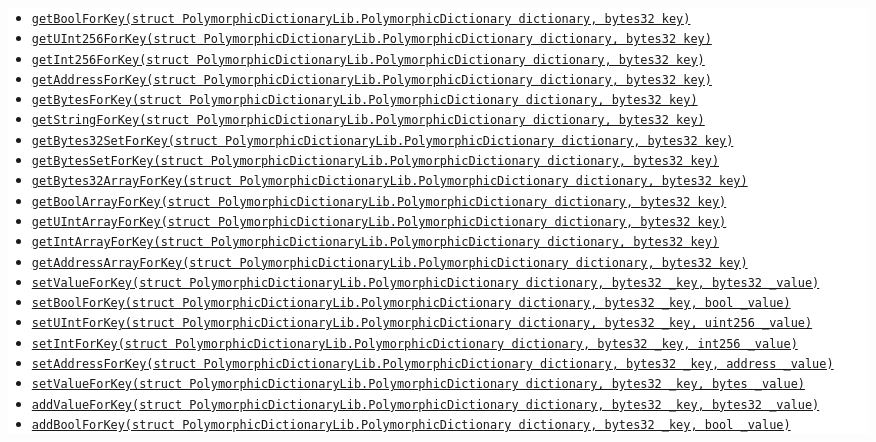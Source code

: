 - [`getBoolForKey(struct PolymorphicDictionaryLib.PolymorphicDictionary dictionary, bytes32 key)`][PolymorphicDictionaryLib-getBoolForKey-struct-PolymorphicDictionaryLib-PolymorphicDictionary-bytes32-]
- [`getUInt256ForKey(struct PolymorphicDictionaryLib.PolymorphicDictionary dictionary, bytes32 key)`][PolymorphicDictionaryLib-getUInt256ForKey-struct-PolymorphicDictionaryLib-PolymorphicDictionary-bytes32-]
- [`getInt256ForKey(struct PolymorphicDictionaryLib.PolymorphicDictionary dictionary, bytes32 key)`][PolymorphicDictionaryLib-getInt256ForKey-struct-PolymorphicDictionaryLib-PolymorphicDictionary-bytes32-]
- [`getAddressForKey(struct PolymorphicDictionaryLib.PolymorphicDictionary dictionary, bytes32 key)`][PolymorphicDictionaryLib-getAddressForKey-struct-PolymorphicDictionaryLib-PolymorphicDictionary-bytes32-]
- [`getBytesForKey(struct PolymorphicDictionaryLib.PolymorphicDictionary dictionary, bytes32 key)`][PolymorphicDictionaryLib-getBytesForKey-struct-PolymorphicDictionaryLib-PolymorphicDictionary-bytes32-]
- [`getStringForKey(struct PolymorphicDictionaryLib.PolymorphicDictionary dictionary, bytes32 key)`][PolymorphicDictionaryLib-getStringForKey-struct-PolymorphicDictionaryLib-PolymorphicDictionary-bytes32-]
- [`getBytes32SetForKey(struct PolymorphicDictionaryLib.PolymorphicDictionary dictionary, bytes32 key)`][PolymorphicDictionaryLib-getBytes32SetForKey-struct-PolymorphicDictionaryLib-PolymorphicDictionary-bytes32-]
- [`getBytesSetForKey(struct PolymorphicDictionaryLib.PolymorphicDictionary dictionary, bytes32 key)`][PolymorphicDictionaryLib-getBytesSetForKey-struct-PolymorphicDictionaryLib-PolymorphicDictionary-bytes32-]
- [`getBytes32ArrayForKey(struct PolymorphicDictionaryLib.PolymorphicDictionary dictionary, bytes32 key)`][PolymorphicDictionaryLib-getBytes32ArrayForKey-struct-PolymorphicDictionaryLib-PolymorphicDictionary-bytes32-]
- [`getBoolArrayForKey(struct PolymorphicDictionaryLib.PolymorphicDictionary dictionary, bytes32 key)`][PolymorphicDictionaryLib-getBoolArrayForKey-struct-PolymorphicDictionaryLib-PolymorphicDictionary-bytes32-]
- [`getUIntArrayForKey(struct PolymorphicDictionaryLib.PolymorphicDictionary dictionary, bytes32 key)`][PolymorphicDictionaryLib-getUIntArrayForKey-struct-PolymorphicDictionaryLib-PolymorphicDictionary-bytes32-]
- [`getIntArrayForKey(struct PolymorphicDictionaryLib.PolymorphicDictionary dictionary, bytes32 key)`][PolymorphicDictionaryLib-getIntArrayForKey-struct-PolymorphicDictionaryLib-PolymorphicDictionary-bytes32-]
- [`getAddressArrayForKey(struct PolymorphicDictionaryLib.PolymorphicDictionary dictionary, bytes32 key)`][PolymorphicDictionaryLib-getAddressArrayForKey-struct-PolymorphicDictionaryLib-PolymorphicDictionary-bytes32-]
- [`setValueForKey(struct PolymorphicDictionaryLib.PolymorphicDictionary dictionary, bytes32 _key, bytes32 _value)`][PolymorphicDictionaryLib-setValueForKey-struct-PolymorphicDictionaryLib-PolymorphicDictionary-bytes32-bytes32-]
- [`setBoolForKey(struct PolymorphicDictionaryLib.PolymorphicDictionary dictionary, bytes32 _key, bool _value)`][PolymorphicDictionaryLib-setBoolForKey-struct-PolymorphicDictionaryLib-PolymorphicDictionary-bytes32-bool-]
- [`setUIntForKey(struct PolymorphicDictionaryLib.PolymorphicDictionary dictionary, bytes32 _key, uint256 _value)`][PolymorphicDictionaryLib-setUIntForKey-struct-PolymorphicDictionaryLib-PolymorphicDictionary-bytes32-uint256-]
- [`setIntForKey(struct PolymorphicDictionaryLib.PolymorphicDictionary dictionary, bytes32 _key, int256 _value)`][PolymorphicDictionaryLib-setIntForKey-struct-PolymorphicDictionaryLib-PolymorphicDictionary-bytes32-int256-]
- [`setAddressForKey(struct PolymorphicDictionaryLib.PolymorphicDictionary dictionary, bytes32 _key, address _value)`][PolymorphicDictionaryLib-setAddressForKey-struct-PolymorphicDictionaryLib-PolymorphicDictionary-bytes32-address-]
- [`setValueForKey(struct PolymorphicDictionaryLib.PolymorphicDictionary dictionary, bytes32 _key, bytes _value)`][PolymorphicDictionaryLib-setValueForKey-struct-PolymorphicDictionaryLib-PolymorphicDictionary-bytes32-bytes-]
- [`addValueForKey(struct PolymorphicDictionaryLib.PolymorphicDictionary dictionary, bytes32 _key, bytes32 _value)`][PolymorphicDictionaryLib-addValueForKey-struct-PolymorphicDictionaryLib-PolymorphicDictionary-bytes32-bytes32-]
- [`addBoolForKey(struct PolymorphicDictionaryLib.PolymorphicDictionary dictionary, bytes32 _key, bool _value)`][PolymorphicDictionaryLib-addBoolForKey-struct-PolymorphicDictionaryLib-PolymorphicDictionary-bytes32-bool-]

[Bytes32DictionaryLib]: #Bytes32DictionaryLib
[Bytes32DictionaryLib-containsKey-struct-Bytes32DictionaryLib-Bytes32Dictionary-bytes32-]: #Bytes32DictionaryLib-containsKey-struct-Bytes32DictionaryLib-Bytes32Dictionary-bytes32-
[Bytes32DictionaryLib-length-struct-Bytes32DictionaryLib-Bytes32Dictionary-]: #Bytes32DictionaryLib-length-struct-Bytes32DictionaryLib-Bytes32Dictionary-
[Bytes32DictionaryLib-enumerateKeys-struct-Bytes32DictionaryLib-Bytes32Dictionary-]: #Bytes32DictionaryLib-enumerateKeys-struct-Bytes32DictionaryLib-Bytes32Dictionary-
[Bytes32DictionaryLib-getKeyAtIndex-struct-Bytes32DictionaryLib-Bytes32Dictionary-uint256-]: #Bytes32DictionaryLib-getKeyAtIndex-struct-Bytes32DictionaryLib-Bytes32Dictionary-uint256-
[Bytes32DictionaryLib-setValueForKey-struct-Bytes32DictionaryLib-Bytes32Dictionary-bytes32-bytes32-]: #Bytes32DictionaryLib-setValueForKey-struct-Bytes32DictionaryLib-Bytes32Dictionary-bytes32-bytes32-
[Bytes32DictionaryLib-removeKey-struct-Bytes32DictionaryLib-Bytes32Dictionary-bytes32-]: #Bytes32DictionaryLib-removeKey-struct-Bytes32DictionaryLib-Bytes32Dictionary-bytes32-
[Bytes32DictionaryLib-getValueForKey-struct-Bytes32DictionaryLib-Bytes32Dictionary-bytes32-]: #Bytes32DictionaryLib-getValueForKey-struct-Bytes32DictionaryLib-Bytes32Dictionary-bytes32-
[Bytes32SetDictionaryLib]: #Bytes32SetDictionaryLib
[Bytes32SetDictionaryLib-addKey-struct-Bytes32SetDictionaryLib-Bytes32SetDictionary-bytes32-]: #Bytes32SetDictionaryLib-addKey-struct-Bytes32SetDictionaryLib-Bytes32SetDictionary-bytes32-
[Bytes32SetDictionaryLib-containsKey-struct-Bytes32SetDictionaryLib-Bytes32SetDictionary-bytes32-]: #Bytes32SetDictionaryLib-containsKey-struct-Bytes32SetDictionaryLib-Bytes32SetDictionary-bytes32-
[Bytes32SetDictionaryLib-length-struct-Bytes32SetDictionaryLib-Bytes32SetDictionary-]: #Bytes32SetDictionaryLib-length-struct-Bytes32SetDictionaryLib-Bytes32SetDictionary-
[Bytes32SetDictionaryLib-enumerateKeys-struct-Bytes32SetDictionaryLib-Bytes32SetDictionary-]: #Bytes32SetDictionaryLib-enumerateKeys-struct-Bytes32SetDictionaryLib-Bytes32SetDictionary-
[Bytes32SetDictionaryLib-getKeyAtIndex-struct-Bytes32SetDictionaryLib-Bytes32SetDictionary-uint256-]: #Bytes32SetDictionaryLib-getKeyAtIndex-struct-Bytes32SetDictionaryLib-Bytes32SetDictionary-uint256-
[Bytes32SetDictionaryLib-addValueForKey-struct-Bytes32SetDictionaryLib-Bytes32SetDictionary-bytes32-bytes32-]: #Bytes32SetDictionaryLib-addValueForKey-struct-Bytes32SetDictionaryLib-Bytes32SetDictionary-bytes32-bytes32-
[Bytes32SetDictionaryLib-removeKey-struct-Bytes32SetDictionaryLib-Bytes32SetDictionary-bytes32-]: #Bytes32SetDictionaryLib-removeKey-struct-Bytes32SetDictionaryLib-Bytes32SetDictionary-bytes32-
[Bytes32SetDictionaryLib-removeValueForKey-struct-Bytes32SetDictionaryLib-Bytes32SetDictionary-bytes32-bytes32-]: #Bytes32SetDictionaryLib-removeValueForKey-struct-Bytes32SetDictionaryLib-Bytes32SetDictionary-bytes32-bytes32-
[Bytes32SetDictionaryLib-containsValueForKey-struct-Bytes32SetDictionaryLib-Bytes32SetDictionary-bytes32-bytes32-]: #Bytes32SetDictionaryLib-containsValueForKey-struct-Bytes32SetDictionaryLib-Bytes32SetDictionary-bytes32-bytes32-
[Bytes32SetDictionaryLib-getValueForKey-struct-Bytes32SetDictionaryLib-Bytes32SetDictionary-bytes32-]: #Bytes32SetDictionaryLib-getValueForKey-struct-Bytes32SetDictionaryLib-Bytes32SetDictionary-bytes32-
[Bytes32SetDictionaryLib-enumerateForKey-struct-Bytes32SetDictionaryLib-Bytes32SetDictionary-bytes32-]: #Bytes32SetDictionaryLib-enumerateForKey-struct-Bytes32SetDictionaryLib-Bytes32SetDictionary-bytes32-
[Bytes32SetDictionaryLib-lengthForKey-struct-Bytes32SetDictionaryLib-Bytes32SetDictionary-bytes32-]: #Bytes32SetDictionaryLib-lengthForKey-struct-Bytes32SetDictionaryLib-Bytes32SetDictionary-bytes32-
[Bytes32SetDictionaryLib-getValueAtIndexForKey-struct-Bytes32SetDictionaryLib-Bytes32SetDictionary-bytes32-uint256-]: #Bytes32SetDictionaryLib-getValueAtIndexForKey-struct-Bytes32SetDictionaryLib-Bytes32SetDictionary-bytes32-uint256-
[Bytes32SetLib]: #Bytes32SetLib
[Bytes32SetLib-add-struct-Bytes32SetLib-Bytes32Set-bytes32-]: #Bytes32SetLib-add-struct-Bytes32SetLib-Bytes32Set-bytes32-
[Bytes32SetLib-remove-struct-Bytes32SetLib-Bytes32Set-bytes32-]: #Bytes32SetLib-remove-struct-Bytes32SetLib-Bytes32Set-bytes32-
[Bytes32SetLib-contains-struct-Bytes32SetLib-Bytes32Set-bytes32-]: #Bytes32SetLib-contains-struct-Bytes32SetLib-Bytes32Set-bytes32-
[Bytes32SetLib-enumerate-struct-Bytes32SetLib-Bytes32Set-]: #Bytes32SetLib-enumerate-struct-Bytes32SetLib-Bytes32Set-
[Bytes32SetLib-length-struct-Bytes32SetLib-Bytes32Set-]: #Bytes32SetLib-length-struct-Bytes32SetLib-Bytes32Set-
[Bytes32SetLib-get-struct-Bytes32SetLib-Bytes32Set-uint256-]: #Bytes32SetLib-get-struct-Bytes32SetLib-Bytes32Set-uint256-
[Bytes32SetLibMapping]: #Bytes32SetLibMapping
[Bytes32SetLibMapping-addValueForKey-struct-Bytes32SetLibMapping-Bytes32SetMapping-bytes32-bytes32-]: #Bytes32SetLibMapping-addValueForKey-struct-Bytes32SetLibMapping-Bytes32SetMapping-bytes32-bytes32-
[Bytes32SetLibMapping-removeValueForKey-struct-Bytes32SetLibMapping-Bytes32SetMapping-bytes32-bytes32-]: #Bytes32SetLibMapping-removeValueForKey-struct-Bytes32SetLibMapping-Bytes32SetMapping-bytes32-bytes32-
[Bytes32SetLibMapping-containsValueForKey-struct-Bytes32SetLibMapping-Bytes32SetMapping-bytes32-bytes32-]: #Bytes32SetLibMapping-containsValueForKey-struct-Bytes32SetLibMapping-Bytes32SetMapping-bytes32-bytes32-
[Bytes32SetLibMapping-getValueForKey-struct-Bytes32SetLibMapping-Bytes32SetMapping-bytes32-]: #Bytes32SetLibMapping-getValueForKey-struct-Bytes32SetLibMapping-Bytes32SetMapping-bytes32-
[Bytes32SetLibMapping-enumerateForKey-struct-Bytes32SetLibMapping-Bytes32SetMapping-bytes32-]: #Bytes32SetLibMapping-enumerateForKey-struct-Bytes32SetLibMapping-Bytes32SetMapping-bytes32-
[Bytes32SetLibMapping-lengthForKey-struct-Bytes32SetLibMapping-Bytes32SetMapping-bytes32-]: #Bytes32SetLibMapping-lengthForKey-struct-Bytes32SetLibMapping-Bytes32SetMapping-bytes32-
[Bytes32SetLibMapping-getValueAtIndexForKey-struct-Bytes32SetLibMapping-Bytes32SetMapping-bytes32-uint256-]: #Bytes32SetLibMapping-getValueAtIndexForKey-struct-Bytes32SetLibMapping-Bytes32SetMapping-bytes32-uint256-
[BytesDictionaryLib]: #BytesDictionaryLib
[BytesDictionaryLib-containsKey-struct-BytesDictionaryLib-BytesDictionary-bytes32-]: #BytesDictionaryLib-containsKey-struct-BytesDictionaryLib-BytesDictionary-bytes32-
[BytesDictionaryLib-length-struct-BytesDictionaryLib-BytesDictionary-]: #BytesDictionaryLib-length-struct-BytesDictionaryLib-BytesDictionary-
[BytesDictionaryLib-enumerateKeys-struct-BytesDictionaryLib-BytesDictionary-]: #BytesDictionaryLib-enumerateKeys-struct-BytesDictionaryLib-BytesDictionary-
[BytesDictionaryLib-getKeyAtIndex-struct-BytesDictionaryLib-BytesDictionary-uint256-]: #BytesDictionaryLib-getKeyAtIndex-struct-BytesDictionaryLib-BytesDictionary-uint256-
[BytesDictionaryLib-setValueForKey-struct-BytesDictionaryLib-BytesDictionary-bytes32-bytes-]: #BytesDictionaryLib-setValueForKey-struct-BytesDictionaryLib-BytesDictionary-bytes32-bytes-
[BytesDictionaryLib-removeKey-struct-BytesDictionaryLib-BytesDictionary-bytes32-]: #BytesDictionaryLib-removeKey-struct-BytesDictionaryLib-BytesDictionary-bytes32-
[BytesDictionaryLib-getValueForKey-struct-BytesDictionaryLib-BytesDictionary-bytes32-]: #BytesDictionaryLib-getValueForKey-struct-BytesDictionaryLib-BytesDictionary-bytes32-
[BytesSetDictionaryLib]: #BytesSetDictionaryLib
[BytesSetDictionaryLib-addKey-struct-BytesSetDictionaryLib-BytesSetDictionary-bytes32-]: #BytesSetDictionaryLib-addKey-struct-BytesSetDictionaryLib-BytesSetDictionary-bytes32-
[BytesSetDictionaryLib-containsKey-struct-BytesSetDictionaryLib-BytesSetDictionary-bytes32-]: #BytesSetDictionaryLib-containsKey-struct-BytesSetDictionaryLib-BytesSetDictionary-bytes32-
[BytesSetDictionaryLib-length-struct-BytesSetDictionaryLib-BytesSetDictionary-]: #BytesSetDictionaryLib-length-struct-BytesSetDictionaryLib-BytesSetDictionary-
[BytesSetDictionaryLib-enumerateKeys-struct-BytesSetDictionaryLib-BytesSetDictionary-]: #BytesSetDictionaryLib-enumerateKeys-struct-BytesSetDictionaryLib-BytesSetDictionary-
[BytesSetDictionaryLib-getKeyAtIndex-struct-BytesSetDictionaryLib-BytesSetDictionary-uint256-]: #BytesSetDictionaryLib-getKeyAtIndex-struct-BytesSetDictionaryLib-BytesSetDictionary-uint256-
[BytesSetDictionaryLib-addValueForKey-struct-BytesSetDictionaryLib-BytesSetDictionary-bytes32-bytes-]: #BytesSetDictionaryLib-addValueForKey-struct-BytesSetDictionaryLib-BytesSetDictionary-bytes32-bytes-
[BytesSetDictionaryLib-removeKey-struct-BytesSetDictionaryLib-BytesSetDictionary-bytes32-]: #BytesSetDictionaryLib-removeKey-struct-BytesSetDictionaryLib-BytesSetDictionary-bytes32-
[BytesSetDictionaryLib-removeValueForKey-struct-BytesSetDictionaryLib-BytesSetDictionary-bytes32-bytes-]: #BytesSetDictionaryLib-removeValueForKey-struct-BytesSetDictionaryLib-BytesSetDictionary-bytes32-bytes-
[BytesSetDictionaryLib-containsValueForKey-struct-BytesSetDictionaryLib-BytesSetDictionary-bytes32-bytes-]: #BytesSetDictionaryLib-containsValueForKey-struct-BytesSetDictionaryLib-BytesSetDictionary-bytes32-bytes-
[BytesSetDictionaryLib-getValueForKey-struct-BytesSetDictionaryLib-BytesSetDictionary-bytes32-]: #BytesSetDictionaryLib-getValueForKey-struct-BytesSetDictionaryLib-BytesSetDictionary-bytes32-
[BytesSetDictionaryLib-enumerateForKey-struct-BytesSetDictionaryLib-BytesSetDictionary-bytes32-]: #BytesSetDictionaryLib-enumerateForKey-struct-BytesSetDictionaryLib-BytesSetDictionary-bytes32-
[BytesSetDictionaryLib-lengthForKey-struct-BytesSetDictionaryLib-BytesSetDictionary-bytes32-]: #BytesSetDictionaryLib-lengthForKey-struct-BytesSetDictionaryLib-BytesSetDictionary-bytes32-
[BytesSetDictionaryLib-getValueAtIndexForKey-struct-BytesSetDictionaryLib-BytesSetDictionary-bytes32-uint256-]: #BytesSetDictionaryLib-getValueAtIndexForKey-struct-BytesSetDictionaryLib-BytesSetDictionary-bytes32-uint256-
[BytesSetLib]: #BytesSetLib
[BytesSetLib-add-struct-BytesSetLib-BytesSet-bytes-]: #BytesSetLib-add-struct-BytesSetLib-BytesSet-bytes-
[BytesSetLib-remove-struct-BytesSetLib-BytesSet-bytes-]: #BytesSetLib-remove-struct-BytesSetLib-BytesSet-bytes-
[BytesSetLib-contains-struct-BytesSetLib-BytesSet-bytes-]: #BytesSetLib-contains-struct-BytesSetLib-BytesSet-bytes-
[BytesSetLib-enumerate-struct-BytesSetLib-BytesSet-]: #BytesSetLib-enumerate-struct-BytesSetLib-BytesSet-
[BytesSetLib-length-struct-BytesSetLib-BytesSet-]: #BytesSetLib-length-struct-BytesSetLib-BytesSet-
[BytesSetLib-get-struct-BytesSetLib-BytesSet-uint256-]: #BytesSetLib-get-struct-BytesSetLib-BytesSet-uint256-
[PolymorphicDictionaryLib]: #PolymorphicDictionaryLib
[PolymorphicDictionaryLib-enumerate-struct-PolymorphicDictionaryLib-PolymorphicDictionary-]: #PolymorphicDictionaryLib-enumerate-struct-PolymorphicDictionaryLib-PolymorphicDictionary-
[PolymorphicDictionaryLib-enumerate-struct-PolymorphicDictionaryLib-PolymorphicDictionary-enum-PolymorphicDictionaryLib-DictionaryType-]: #PolymorphicDictionaryLib-enumerate-struct-PolymorphicDictionaryLib-PolymorphicDictionary-enum-PolymorphicDictionaryLib-DictionaryType-
[PolymorphicDictionaryLib-enumerateForKeyOneToManyFixed-struct-PolymorphicDictionaryLib-PolymorphicDictionary-bytes32-]: #PolymorphicDictionaryLib-enumerateForKeyOneToManyFixed-struct-PolymorphicDictionaryLib-PolymorphicDictionary-bytes32-
[PolymorphicDictionaryLib-enumerateForKeyOneToManyVariable-struct-PolymorphicDictionaryLib-PolymorphicDictionary-bytes32-]: #PolymorphicDictionaryLib-enumerateForKeyOneToManyVariable-struct-PolymorphicDictionaryLib-PolymorphicDictionary-bytes32-
[PolymorphicDictionaryLib-containsKey-struct-PolymorphicDictionaryLib-PolymorphicDictionary-bytes32-]: #PolymorphicDictionaryLib-containsKey-struct-PolymorphicDictionaryLib-PolymorphicDictionary-bytes32-
[PolymorphicDictionaryLib-containsKey-struct-PolymorphicDictionaryLib-PolymorphicDictionary-bytes32-enum-PolymorphicDictionaryLib-DictionaryType-]: #PolymorphicDictionaryLib-containsKey-struct-PolymorphicDictionaryLib-PolymorphicDictionary-bytes32-enum-PolymorphicDictionaryLib-DictionaryType-
[PolymorphicDictionaryLib-containsValueForKey-struct-PolymorphicDictionaryLib-PolymorphicDictionary-bytes32-bytes32-]: #PolymorphicDictionaryLib-containsValueForKey-struct-PolymorphicDictionaryLib-PolymorphicDictionary-bytes32-bytes32-
[PolymorphicDictionaryLib-containsValueForKey-struct-PolymorphicDictionaryLib-PolymorphicDictionary-bytes32-bytes-]: #PolymorphicDictionaryLib-containsValueForKey-struct-PolymorphicDictionaryLib-PolymorphicDictionary-bytes32-bytes-
[PolymorphicDictionaryLib-length-struct-PolymorphicDictionaryLib-PolymorphicDictionary-]: #PolymorphicDictionaryLib-length-struct-PolymorphicDictionaryLib-PolymorphicDictionary-
[PolymorphicDictionaryLib-lengthForKey-struct-PolymorphicDictionaryLib-PolymorphicDictionary-bytes32-]: #PolymorphicDictionaryLib-lengthForKey-struct-PolymorphicDictionaryLib-PolymorphicDictionary-bytes32-
[PolymorphicDictionaryLib-getBytes32ForKey-struct-PolymorphicDictionaryLib-PolymorphicDictionary-bytes32-]: #PolymorphicDictionaryLib-getBytes32ForKey-struct-PolymorphicDictionaryLib-PolymorphicDictionary-bytes32-
[PolymorphicDictionaryLib-getBoolForKey-struct-PolymorphicDictionaryLib-PolymorphicDictionary-bytes32-]: #PolymorphicDictionaryLib-getBoolForKey-struct-PolymorphicDictionaryLib-PolymorphicDictionary-bytes32-
[PolymorphicDictionaryLib-getUInt256ForKey-struct-PolymorphicDictionaryLib-PolymorphicDictionary-bytes32-]: #PolymorphicDictionaryLib-getUInt256ForKey-struct-PolymorphicDictionaryLib-PolymorphicDictionary-bytes32-
[PolymorphicDictionaryLib-getInt256ForKey-struct-PolymorphicDictionaryLib-PolymorphicDictionary-bytes32-]: #PolymorphicDictionaryLib-getInt256ForKey-struct-PolymorphicDictionaryLib-PolymorphicDictionary-bytes32-
[PolymorphicDictionaryLib-getAddressForKey-struct-PolymorphicDictionaryLib-PolymorphicDictionary-bytes32-]: #PolymorphicDictionaryLib-getAddressForKey-struct-PolymorphicDictionaryLib-PolymorphicDictionary-bytes32-
[PolymorphicDictionaryLib-getBytesForKey-struct-PolymorphicDictionaryLib-PolymorphicDictionary-bytes32-]: #PolymorphicDictionaryLib-getBytesForKey-struct-PolymorphicDictionaryLib-PolymorphicDictionary-bytes32-
[PolymorphicDictionaryLib-getStringForKey-struct-PolymorphicDictionaryLib-PolymorphicDictionary-bytes32-]: #PolymorphicDictionaryLib-getStringForKey-struct-PolymorphicDictionaryLib-PolymorphicDictionary-bytes32-
[PolymorphicDictionaryLib-getBytes32SetForKey-struct-PolymorphicDictionaryLib-PolymorphicDictionary-bytes32-]: #PolymorphicDictionaryLib-getBytes32SetForKey-struct-PolymorphicDictionaryLib-PolymorphicDictionary-bytes32-
[PolymorphicDictionaryLib-getBytesSetForKey-struct-PolymorphicDictionaryLib-PolymorphicDictionary-bytes32-]: #PolymorphicDictionaryLib-getBytesSetForKey-struct-PolymorphicDictionaryLib-PolymorphicDictionary-bytes32-
[PolymorphicDictionaryLib-getBytes32ArrayForKey-struct-PolymorphicDictionaryLib-PolymorphicDictionary-bytes32-]: #PolymorphicDictionaryLib-getBytes32ArrayForKey-struct-PolymorphicDictionaryLib-PolymorphicDictionary-bytes32-
[PolymorphicDictionaryLib-getBoolArrayForKey-struct-PolymorphicDictionaryLib-PolymorphicDictionary-bytes32-]: #PolymorphicDictionaryLib-getBoolArrayForKey-struct-PolymorphicDictionaryLib-PolymorphicDictionary-bytes32-
[PolymorphicDictionaryLib-getUIntArrayForKey-struct-PolymorphicDictionaryLib-PolymorphicDictionary-bytes32-]: #PolymorphicDictionaryLib-getUIntArrayForKey-struct-PolymorphicDictionaryLib-PolymorphicDictionary-bytes32-
[PolymorphicDictionaryLib-getIntArrayForKey-struct-PolymorphicDictionaryLib-PolymorphicDictionary-bytes32-]: #PolymorphicDictionaryLib-getIntArrayForKey-struct-PolymorphicDictionaryLib-PolymorphicDictionary-bytes32-
[PolymorphicDictionaryLib-getAddressArrayForKey-struct-PolymorphicDictionaryLib-PolymorphicDictionary-bytes32-]: #PolymorphicDictionaryLib-getAddressArrayForKey-struct-PolymorphicDictionaryLib-PolymorphicDictionary-bytes32-
[PolymorphicDictionaryLib-setValueForKey-struct-PolymorphicDictionaryLib-PolymorphicDictionary-bytes32-bytes32-]: #PolymorphicDictionaryLib-setValueForKey-struct-PolymorphicDictionaryLib-PolymorphicDictionary-bytes32-bytes32-
[PolymorphicDictionaryLib-setBoolForKey-struct-PolymorphicDictionaryLib-PolymorphicDictionary-bytes32-bool-]: #PolymorphicDictionaryLib-setBoolForKey-struct-PolymorphicDictionaryLib-PolymorphicDictionary-bytes32-bool-
[PolymorphicDictionaryLib-setUIntForKey-struct-PolymorphicDictionaryLib-PolymorphicDictionary-bytes32-uint256-]: #PolymorphicDictionaryLib-setUIntForKey-struct-PolymorphicDictionaryLib-PolymorphicDictionary-bytes32-uint256-
[PolymorphicDictionaryLib-setIntForKey-struct-PolymorphicDictionaryLib-PolymorphicDictionary-bytes32-int256-]: #PolymorphicDictionaryLib-setIntForKey-struct-PolymorphicDictionaryLib-PolymorphicDictionary-bytes32-int256-
[PolymorphicDictionaryLib-setAddressForKey-struct-PolymorphicDictionaryLib-PolymorphicDictionary-bytes32-address-]: #PolymorphicDictionaryLib-setAddressForKey-struct-PolymorphicDictionaryLib-PolymorphicDictionary-bytes32-address-
[PolymorphicDictionaryLib-setValueForKey-struct-PolymorphicDictionaryLib-PolymorphicDictionary-bytes32-bytes-]: #PolymorphicDictionaryLib-setValueForKey-struct-PolymorphicDictionaryLib-PolymorphicDictionary-bytes32-bytes-
[PolymorphicDictionaryLib-addValueForKey-struct-PolymorphicDictionaryLib-PolymorphicDictionary-bytes32-bytes32-]: #PolymorphicDictionaryLib-addValueForKey-struct-PolymorphicDictionaryLib-PolymorphicDictionary-bytes32-bytes32-
[PolymorphicDictionaryLib-addBoolForKey-struct-PolymorphicDictionaryLib-PolymorphicDictionary-bytes32-bool-]: #PolymorphicDictionaryLib-addBoolForKey-struct-PolymorphicDictionaryLib-PolymorphicDictionary-bytes32-bool-
[PolymorphicDictionaryLib-addUIntForKey-struct-PolymorphicDictionaryLib-PolymorphicDictionary-bytes32-uint256-]: #PolymorphicDictionaryLib-addUIntForKey-struct-PolymorphicDictionaryLib-PolymorphicDictionary-bytes32-uint256-
[PolymorphicDictionaryLib-addIntForKey-struct-PolymorphicDictionaryLib-PolymorphicDictionary-bytes32-int256-]: #PolymorphicDictionaryLib-addIntForKey-struct-PolymorphicDictionaryLib-PolymorphicDictionary-bytes32-int256-
[PolymorphicDictionaryLib-addAddressForKey-struct-PolymorphicDictionaryLib-PolymorphicDictionary-bytes32-address-]: #PolymorphicDictionaryLib-addAddressForKey-struct-PolymorphicDictionaryLib-PolymorphicDictionary-bytes32-address-
[PolymorphicDictionaryLib-addValueForKey-struct-PolymorphicDictionaryLib-PolymorphicDictionary-bytes32-bytes-]: #PolymorphicDictionaryLib-addValueForKey-struct-PolymorphicDictionaryLib-PolymorphicDictionary-bytes32-bytes-
[PolymorphicDictionaryLib-addKey-struct-PolymorphicDictionaryLib-PolymorphicDictionary-bytes32-enum-PolymorphicDictionaryLib-DictionaryType-]: #PolymorphicDictionaryLib-addKey-struct-PolymorphicDictionaryLib-PolymorphicDictionary-bytes32-enum-PolymorphicDictionaryLib-DictionaryType-
[PolymorphicDictionaryLib-removeKey-struct-PolymorphicDictionaryLib-PolymorphicDictionary-bytes32-]: #PolymorphicDictionaryLib-removeKey-struct-PolymorphicDictionaryLib-PolymorphicDictionary-bytes32-
[PolymorphicDictionaryLib-removeValueForKey-struct-PolymorphicDictionaryLib-PolymorphicDictionary-bytes32-bytes32-]: #PolymorphicDictionaryLib-removeValueForKey-struct-PolymorphicDictionaryLib-PolymorphicDictionary-bytes32-bytes32-
[PolymorphicDictionaryLib-removeValueForKey-struct-PolymorphicDictionaryLib-PolymorphicDictionary-bytes32-bytes-]: #PolymorphicDictionaryLib-removeValueForKey-struct-PolymorphicDictionaryLib-PolymorphicDictionary-bytes32-bytes-
